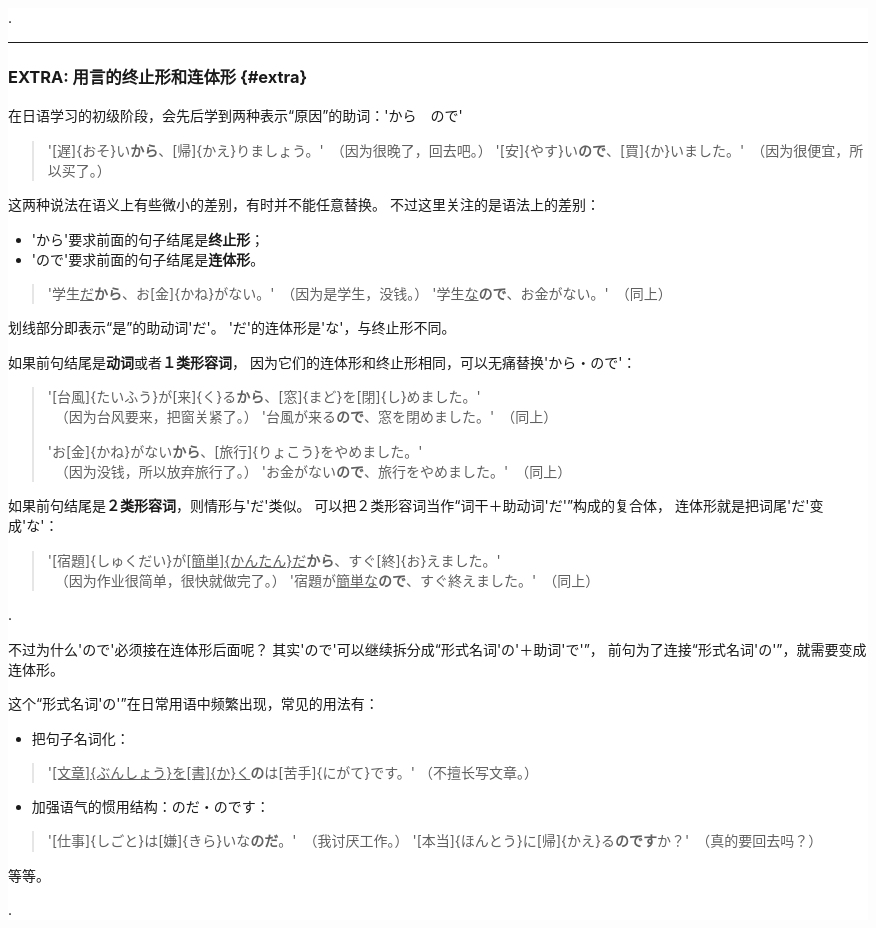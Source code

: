 .

---

### EXTRA: 用言的终止形和连体形 {#extra}

在日语学习的初级阶段，会先后学到两种表示“原因”的助词：'から　ので'
>'[遅]{おそ}い**から**、[帰]{かえ}りましょう。'　（因为很晚了，回去吧。）
>'[安]{やす}い**ので**、[買]{か}いました。'　（因为很便宜，所以买了。）

这两种说法在语义上有些微小的差别，有时并不能任意替换。
不过这里关注的是语法上的差别：
- 'から'要求前面的句子结尾是**终止形**；
- 'ので'要求前面的句子结尾是**连体形**。

>'学生<u>だ</u>**から**、お[金]{かね}がない。'　（因为是学生，没钱。）
>'学生<u>な</u>**ので**、お金がない。'　（同上）

划线部分即表示“是”的助动词'だ'。
'だ'的连体形是'な'，与终止形不同。

如果前句结尾是**动词**或者**１类形容词**，
因为它们的连体形和终止形相同，可以无痛替换'から・ので'：

>'[台風]{たいふう}が[来]{く}る**から**、[窓]{まど}を[閉]{し}めました。'\
　（因为台风要来，把窗关紧了。）
>'台風が来る**ので**、窓を閉めました。'　（同上）
>
>'お[金]{かね}がない**から**、[旅行]{りょこう}をやめました。'\
　（因为没钱，所以放弃旅行了。）
>'お金がない**ので**、旅行をやめました。'　（同上）

如果前句结尾是**２类形容词**，则情形与'だ'类似。
可以把２类形容词当作“词干＋助动词'だ'”构成的复合体，
连体形就是把词尾'だ'变成'な'：

>'[宿題]{しゅくだい}が<u>[簡単]{かんたん}だ</u>**から**、すぐ[終]{お}えました。'\
　（因为作业很简单，很快就做完了。）
>'宿題が<u>簡単な</u>**ので**、すぐ終えました。'　（同上）

.

不过为什么'ので'必须接在连体形后面呢？
其实'ので'可以继续拆分成“形式名词'の'＋助词'で'”，
前句为了连接“形式名词'の'”，就需要变成连体形。

这个“形式名词'の'”在日常用语中频繁出现，常见的用法有：
- 把句子名词化：
>'<u>[文章]{ぶんしょう}を[書]{か}く</u>**の**は[苦手]{にがて}です。' （不擅长写文章。）

- 加强语气的惯用结构：のだ・のです：
>'[仕事]{しごと}は[嫌]{きら}いな**のだ**。'　（我讨厌工作。）
>'[本当]{ほんとう}に[帰]{かえ}る**のです**か？'　（真的要回去吗？）

等等。

.
